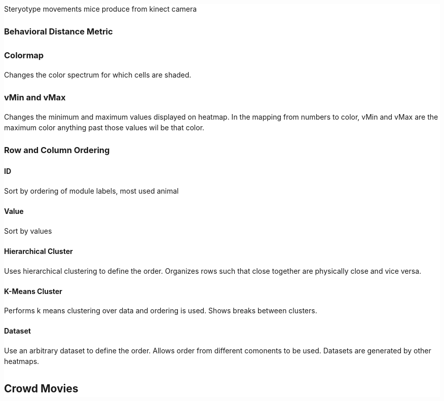 Steryotype movements mice produce from kinect camera
### Behavioral Distance Metric
### Colormap
Changes the color spectrum for which cells are shaded.
### vMin and vMax
Changes the minimum and maximum values displayed on heatmap. In the mapping from numbers to color, vMin and vMax are the maximum color anything past those values wil be that color.
### Row and Column Ordering
#### ID
Sort by ordering of module labels, most used animal
#### Value
Sort by values
#### Hierarchical Cluster
Uses hierarchical clustering to define the order. Organizes rows such that close together are physically close and vice versa.
#### K-Means Cluster
Performs k means clustering over data and ordering is used. Shows breaks between clusters.
#### Dataset
Use an arbitrary dataset to define the order. Allows order from different comonents to be used. Datasets are generated by other heatmaps. 

## Crowd Movies